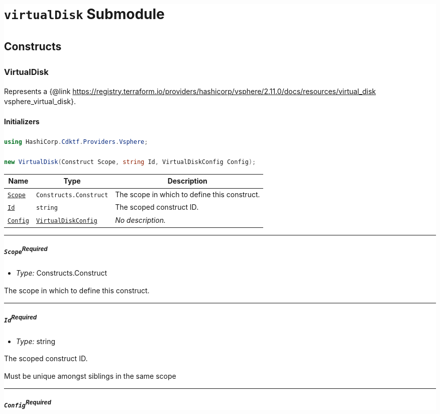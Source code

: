 # `virtualDisk` Submodule <a name="`virtualDisk` Submodule" id="@cdktf/provider-vsphere.virtualDisk"></a>

## Constructs <a name="Constructs" id="Constructs"></a>

### VirtualDisk <a name="VirtualDisk" id="@cdktf/provider-vsphere.virtualDisk.VirtualDisk"></a>

Represents a {@link https://registry.terraform.io/providers/hashicorp/vsphere/2.11.0/docs/resources/virtual_disk vsphere_virtual_disk}.

#### Initializers <a name="Initializers" id="@cdktf/provider-vsphere.virtualDisk.VirtualDisk.Initializer"></a>

```csharp
using HashiCorp.Cdktf.Providers.Vsphere;

new VirtualDisk(Construct Scope, string Id, VirtualDiskConfig Config);
```

| **Name** | **Type** | **Description** |
| --- | --- | --- |
| <code><a href="#@cdktf/provider-vsphere.virtualDisk.VirtualDisk.Initializer.parameter.scope">Scope</a></code> | <code>Constructs.Construct</code> | The scope in which to define this construct. |
| <code><a href="#@cdktf/provider-vsphere.virtualDisk.VirtualDisk.Initializer.parameter.id">Id</a></code> | <code>string</code> | The scoped construct ID. |
| <code><a href="#@cdktf/provider-vsphere.virtualDisk.VirtualDisk.Initializer.parameter.config">Config</a></code> | <code><a href="#@cdktf/provider-vsphere.virtualDisk.VirtualDiskConfig">VirtualDiskConfig</a></code> | *No description.* |

---

##### `Scope`<sup>Required</sup> <a name="Scope" id="@cdktf/provider-vsphere.virtualDisk.VirtualDisk.Initializer.parameter.scope"></a>

- *Type:* Constructs.Construct

The scope in which to define this construct.

---

##### `Id`<sup>Required</sup> <a name="Id" id="@cdktf/provider-vsphere.virtualDisk.VirtualDisk.Initializer.parameter.id"></a>

- *Type:* string

The scoped construct ID.

Must be unique amongst siblings in the same scope

---

##### `Config`<sup>Required</sup> <a name="Config" id="@cdktf/provider-vsphere.virtualDisk.VirtualDisk.Initializer.parameter.config"></a>

